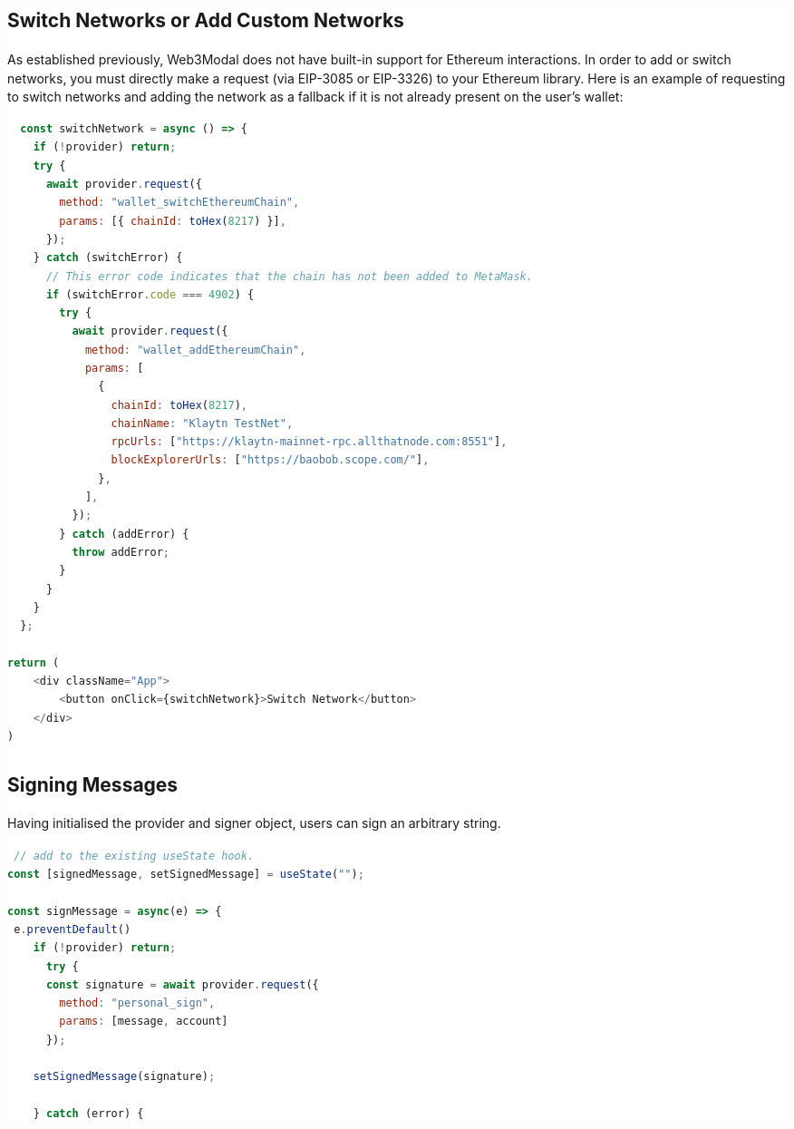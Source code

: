 ## Switch Networks or Add Custom Networks

As established previously, Web3Modal does not have built-in support for Ethereum interactions. In order to add or switch networks, you must directly make a request (via EIP-3085 or EIP-3326) to your Ethereum library. Here is an example of requesting to switch networks and adding the network as a fallback if it is not already present on the user’s wallet:

```js
  const switchNetwork = async () => {
    if (!provider) return;
    try {
      await provider.request({
        method: "wallet_switchEthereumChain",
        params: [{ chainId: toHex(8217) }],
      });
    } catch (switchError) {
      // This error code indicates that the chain has not been added to MetaMask.
      if (switchError.code === 4902) {
        try {
          await provider.request({
            method: "wallet_addEthereumChain",
            params: [
              {
                chainId: toHex(8217),
                chainName: "Klaytn TestNet",
                rpcUrls: ["https://klaytn-mainnet-rpc.allthatnode.com:8551"],
                blockExplorerUrls: ["https://baobob.scope.com/"],
              },
            ],
          });
        } catch (addError) {
          throw addError;
        }
      }
    }
  };

return (	
    <div className="App">
        <button onClick={switchNetwork}>Switch Network</button>  
    </div>
) 
```

## Signing Messages

Having initialised the provider and signer object, users can sign an arbitrary string. 

```js
 // add to the existing useState hook.
const [signedMessage, setSignedMessage] = useState("");

const signMessage = async(e) => {
 e.preventDefault()
    if (!provider) return;
      try {
      const signature = await provider.request({
        method: "personal_sign",
        params: [message, account]
      });

    setSignedMessage(signature);
 
    } catch (error) {
```